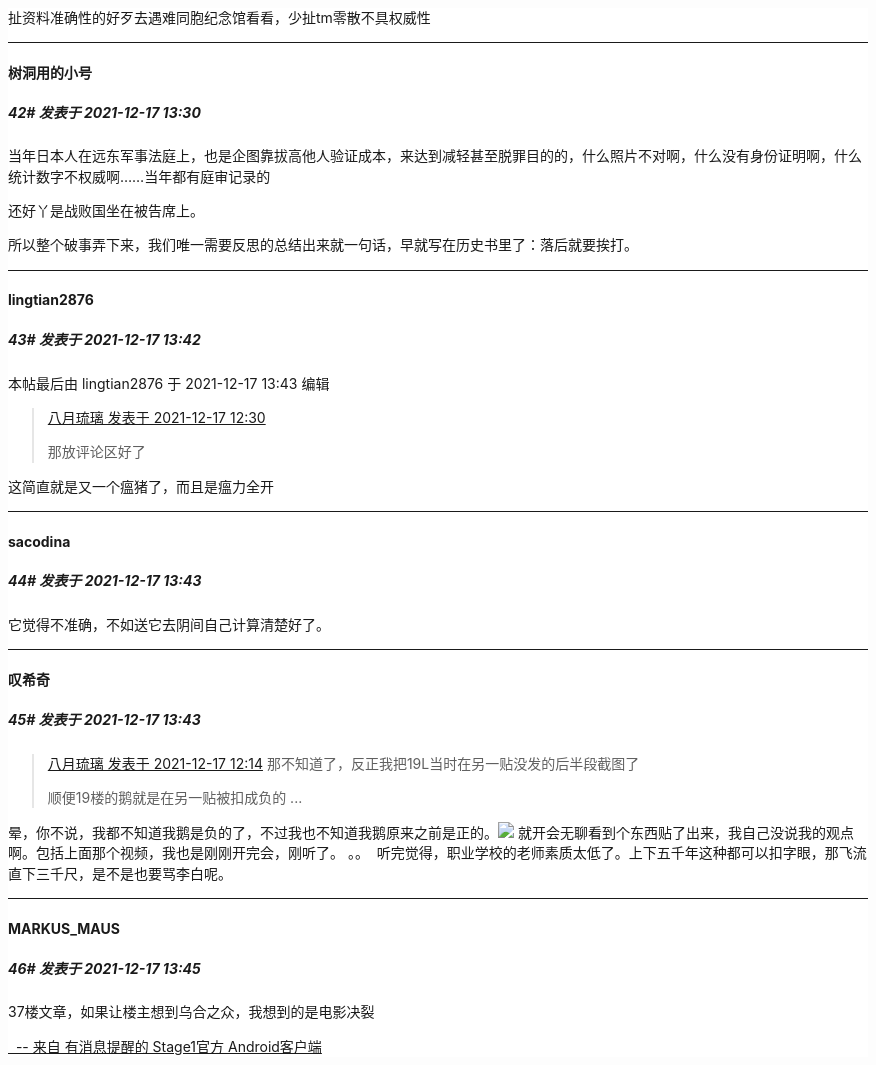 扯资料准确性的好歹去遇难同胞纪念馆看看，少扯tm零散不具权威性

*****

####  树洞用的小号  
##### 42#       发表于 2021-12-17 13:30

当年日本人在远东军事法庭上，也是企图靠拔高他人验证成本，来达到减轻甚至脱罪目的的，什么照片不对啊，什么没有身份证明啊，什么统计数字不权威啊……当年都有庭审记录的

还好丫是战败国坐在被告席上。

所以整个破事弄下来，我们唯一需要反思的总结出来就一句话，早就写在历史书里了：落后就要挨打。

*****

####  lingtian2876  
##### 43#       发表于 2021-12-17 13:42

 本帖最后由 lingtian2876 于 2021-12-17 13:43 编辑 
<blockquote><a href="httphttps://bbs.saraba1st.com/2b/forum.php?mod=redirect&amp;goto=findpost&amp;pid=53971930&amp;ptid=2042932" target="_blank">八月琉璃 发表于 2021-12-17 12:30</a>

那放评论区好了</blockquote>
这简直就是又一个瘟猪了，而且是瘟力全开

*****

####  sacodina  
##### 44#       发表于 2021-12-17 13:43

它觉得不准确，不如送它去阴间自己计算清楚好了。

*****

####  叹希奇  
##### 45#       发表于 2021-12-17 13:43

<blockquote><a href="httphttps://bbs.saraba1st.com/2b/forum.php?mod=redirect&amp;goto=findpost&amp;pid=53971615&amp;ptid=2042932" target="_blank">八月琉璃 发表于 2021-12-17 12:14</a>
那不知道了，反正我把19L当时在另一贴没发的后半段截图了

顺便19楼的鹅就是在另一贴被扣成负的 ...</blockquote>
晕，你不说，我都不知道我鹅是负的了，不过我也不知道我鹅原来之前是正的。<img src="https://static.saraba1st.com/image/smiley/face2017/068.png" referrerpolicy="no-referrer">
就开会无聊看到个东西贴了出来，我自己没说我的观点啊。包括上面那个视频，我也是刚刚开完会，刚听了。 。。  听完觉得，职业学校的老师素质太低了。上下五千年这种都可以扣字眼，那飞流直下三千尺，是不是也要骂李白呢。

*****

####  MARKUS_MAUS  
##### 46#       发表于 2021-12-17 13:45

37楼文章，如果让楼主想到乌合之众，我想到的是电影决裂

[  -- 来自 有消息提醒的 Stage1官方 Android客户端](https://www.coolapk.com/apk/140634)
